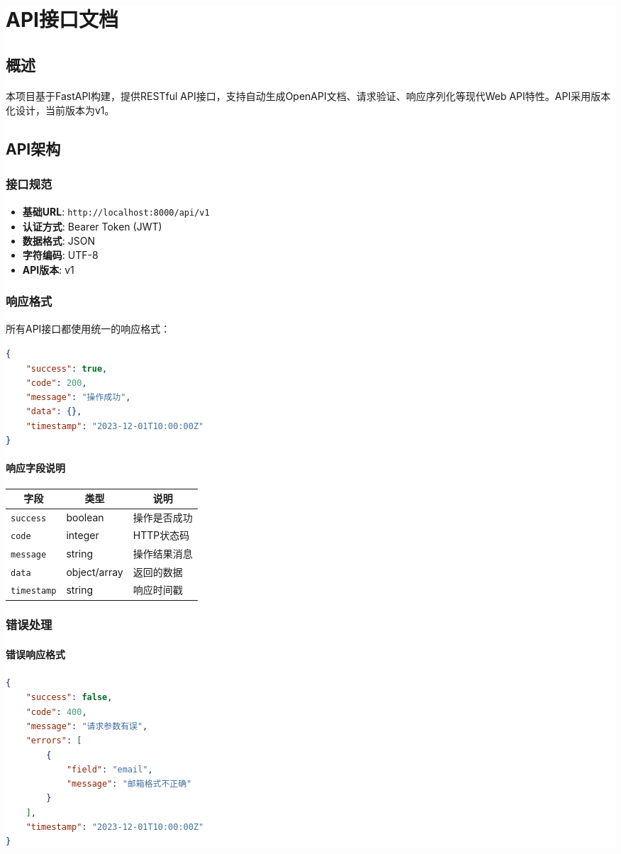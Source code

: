 # API接口文档

## 概述

本项目基于FastAPI构建，提供RESTful API接口，支持自动生成OpenAPI文档、请求验证、响应序列化等现代Web API特性。API采用版本化设计，当前版本为v1。

## API架构

### 接口规范

- **基础URL**: `http://localhost:8000/api/v1`
- **认证方式**: Bearer Token (JWT)
- **数据格式**: JSON
- **字符编码**: UTF-8
- **API版本**: v1

### 响应格式

所有API接口都使用统一的响应格式：

```json
{
    "success": true,
    "code": 200,
    "message": "操作成功",
    "data": {},
    "timestamp": "2023-12-01T10:00:00Z"
}
```

#### 响应字段说明

| 字段 | 类型 | 说明 |
|------|------|------|
| `success` | boolean | 操作是否成功 |
| `code` | integer | HTTP状态码 |
| `message` | string | 操作结果消息 |
| `data` | object/array | 返回的数据 |
| `timestamp` | string | 响应时间戳 |

### 错误处理

#### 错误响应格式

```json
{
    "success": false,
    "code": 400,
    "message": "请求参数有误",
    "errors": [
        {
            "field": "email",
            "message": "邮箱格式不正确"
        }
    ],
    "timestamp": "2023-12-01T10:00:00Z"
}
```
